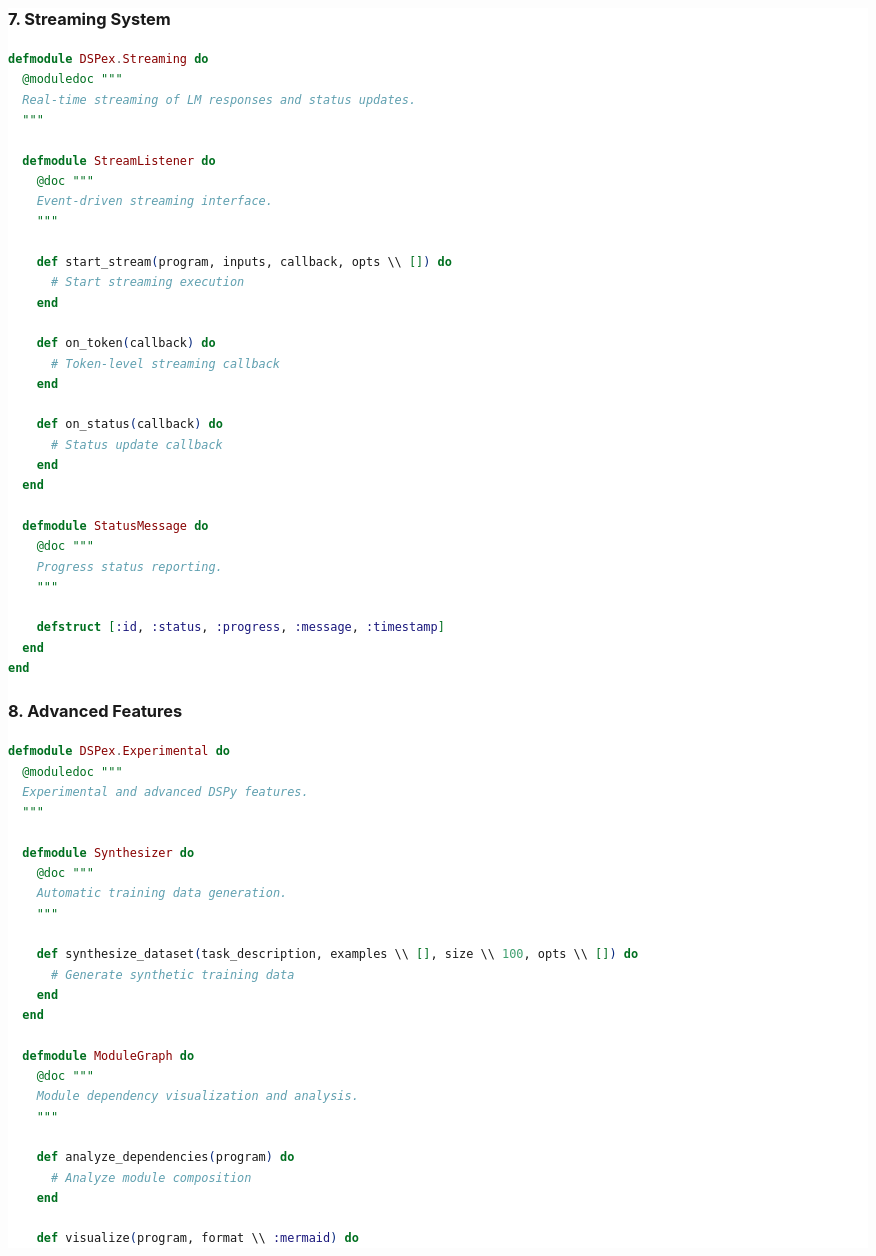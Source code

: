 ### 7. Streaming System

```elixir
defmodule DSPex.Streaming do
  @moduledoc """
  Real-time streaming of LM responses and status updates.
  """

  defmodule StreamListener do
    @doc """
    Event-driven streaming interface.
    """
    
    def start_stream(program, inputs, callback, opts \\ []) do
      # Start streaming execution
    end

    def on_token(callback) do
      # Token-level streaming callback
    end

    def on_status(callback) do
      # Status update callback
    end
  end

  defmodule StatusMessage do
    @doc """
    Progress status reporting.
    """
    
    defstruct [:id, :status, :progress, :message, :timestamp]
  end
end
```

### 8. Advanced Features

```elixir
defmodule DSPex.Experimental do
  @moduledoc """
  Experimental and advanced DSPy features.
  """

  defmodule Synthesizer do
    @doc """
    Automatic training data generation.
    """
    
    def synthesize_dataset(task_description, examples \\ [], size \\ 100, opts \\ []) do
      # Generate synthetic training data
    end
  end

  defmodule ModuleGraph do
    @doc """
    Module dependency visualization and analysis.
    """
    
    def analyze_dependencies(program) do
      # Analyze module composition
    end

    def visualize(program, format \\ :mermaid) do
```